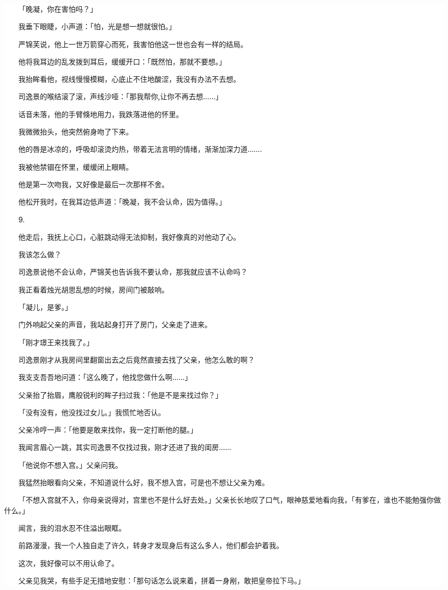 &emsp;&emsp;「晚凝，你在害怕吗？」  
  
&emsp;&emsp;我垂下眼睫，小声道：「怕，光是想一想就很怕。」  
  
&emsp;&emsp;严锦芙说，他上一世万箭穿心而死，我害怕他这一世也会有一样的结局。  
  
&emsp;&emsp;他将我耳边的乱发拨到耳后，缓缓开口：「既然怕，那就不要想。」  
  
&emsp;&emsp;我抬眸看他，视线慢慢模糊，心底止不住地酸涩，我没有办法不去想。  
  
&emsp;&emsp;司逸景的喉结滚了滚，声线沙哑：「那我帮你,让你不再去想……」  
  
&emsp;&emsp;话音未落，他的手臂倏地用力，我跌落进他的怀里。  
  
&emsp;&emsp;我微微抬头，他突然俯身吻了下来。  
  
&emsp;&emsp;他的唇是冰凉的，呼吸却滚烫灼热，带着无法言明的情绪，渐渐加深力道…….  
  
&emsp;&emsp;我被他禁锢在怀里，缓缓闭上眼睛。  
  
&emsp;&emsp;他是第一次吻我，又好像是最后一次那样不舍。  
  
&emsp;&emsp;他松开我时，在我耳边低声道：「晚凝，我不会认命，因为值得。」  
  
&emsp;&emsp;9.  
  
&emsp;&emsp;他走后，我抚上心口，心脏跳动得无法抑制，我好像真的对他动了心。  
  
&emsp;&emsp;我该怎么做？  
  
&emsp;&emsp;司逸景说他不会认命，严锦芙也告诉我不要认命，那我就应该不认命吗？  
  
&emsp;&emsp;我正看着烛光胡思乱想的时候，房间门被敲响。  
  
&emsp;&emsp;「凝儿，是爹。」  
  
&emsp;&emsp;门外响起父亲的声音，我站起身打开了房门，父亲走了进来。  
  
&emsp;&emsp;「刚才璟王来找我了。」  
  
&emsp;&emsp;司逸景刚才从我房间里翻窗出去之后竟然直接去找了父亲，他怎么敢的啊？  
  
&emsp;&emsp;我支支吾吾地问道：「这么晚了，他找您做什么啊……」  
  
&emsp;&emsp;父亲抬了抬眉，鹰般锐利的眸子扫过我：「他是不是来找过你？」  
  
&emsp;&emsp;「没有没有，他没找过女儿。」我慌忙地否认。  
  
&emsp;&emsp;父亲冷哼一声：「他要是敢来找你，我一定打断他的腿。」  
  
&emsp;&emsp;我闻言眉心一跳，其实司逸景不仅找过我，刚才还进了我的闺房……  
  
&emsp;&emsp;「他说你不想入宫。」父亲问我。  
  
&emsp;&emsp;我猛然抬眼看向父亲，不知道说什么好，我不想入宫，可是也不想让父亲为难。  
  
&emsp;&emsp;「不想入宫就不入，你母亲说得对，宫里也不是什么好去处。」父亲长长地叹了口气，眼神慈爱地看向我，「有爹在，谁也不能勉强你做什么。」  
  
&emsp;&emsp;闻言，我的泪水忍不住溢出眼眶。  
  
&emsp;&emsp;前路漫漫，我一个人独自走了许久，转身才发现身后有这么多人，他们都会护着我。  
  
&emsp;&emsp;这次，我好像可以不用认命了。  
  
&emsp;&emsp;父亲见我哭，有些手足无措地安慰：「那句话怎么说来着，拼着一身剐，敢把皇帝拉下马。」  
  